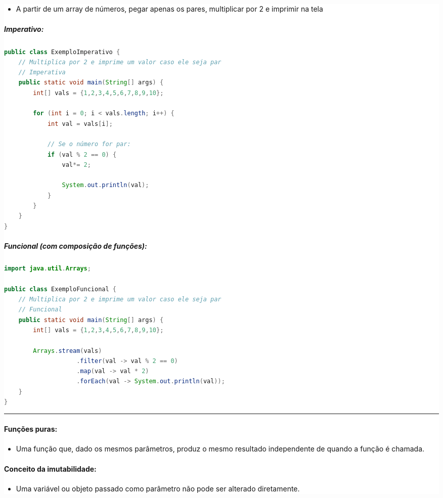- A partir de um array de números, pegar apenas os pares, multiplicar por 2 e imprimir na tela

##### Imperativo:

```java
public class ExemploImperativo {
    // Multiplica por 2 e imprime um valor caso ele seja par
    // Imperativa
    public static void main(String[] args) {
        int[] vals = {1,2,3,4,5,6,7,8,9,10};

        for (int i = 0; i < vals.length; i++) {
            int val = vals[i];

            // Se o número for par:
            if (val % 2 == 0) {
                val*= 2;

                System.out.println(val);
            }
        }
    }
}
```

##### Funcional (com composição de funções):

```java
import java.util.Arrays;

public class ExemploFuncional {
    // Multiplica por 2 e imprime um valor caso ele seja par
    // Funcional
    public static void main(String[] args) {
        int[] vals = {1,2,3,4,5,6,7,8,9,10};
        
        Arrays.stream(vals)
                    .filter(val -> val % 2 == 0)
                    .map(val -> val * 2)
                    .forEach(val -> System.out.println(val));
    }
}
```

---

#### Funções puras:

- Uma função que, dado os mesmos parâmetros, produz o mesmo resultado independente de quando a função é chamada.

#### Conceito da imutabilidade:

- Uma variável ou objeto passado como parâmetro não pode ser alterado diretamente.
